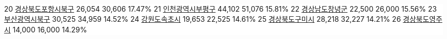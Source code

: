   <tr class="item">
    <td>20</td>
    <td><a href="/apt/경상북도포항시북구">경상북도포항시북구</a></td>
    <td>26,054</td>
    <td>30,606</td>
    <td>17.47%</td>
  </tr>

  <tr class="item">
    <td>21</td>
    <td><a href="/apt/인천광역시부평구">인천광역시부평구</a></td>
    <td>44,102</td>
    <td>51,076</td>
    <td>15.81%</td>
  </tr>

  <tr class="item">
    <td>22</td>
    <td><a href="/apt/경상남도창녕군">경상남도창녕군</a></td>
    <td>22,500</td>
    <td>26,000</td>
    <td>15.56%</td>
  </tr>

  <tr class="item">
    <td>23</td>
    <td><a href="/apt/부산광역시북구">부산광역시북구</a></td>
    <td>30,525</td>
    <td>34,959</td>
    <td>14.52%</td>
  </tr>

  <tr class="item">
    <td>24</td>
    <td><a href="/apt/강원도속초시">강원도속초시</a></td>
    <td>19,653</td>
    <td>22,525</td>
    <td>14.61%</td>
  </tr>

  <tr class="item">
    <td>25</td>
    <td><a href="/apt/경상북도구미시">경상북도구미시</a></td>
    <td>28,218</td>
    <td>32,227</td>
    <td>14.21%</td>
  </tr>

  <tr class="item">
    <td>26</td>
    <td><a href="/apt/경상북도영주시">경상북도영주시</a></td>
    <td>14,000</td>
    <td>16,000</td>
    <td>14.29%</td>
  </tr>

